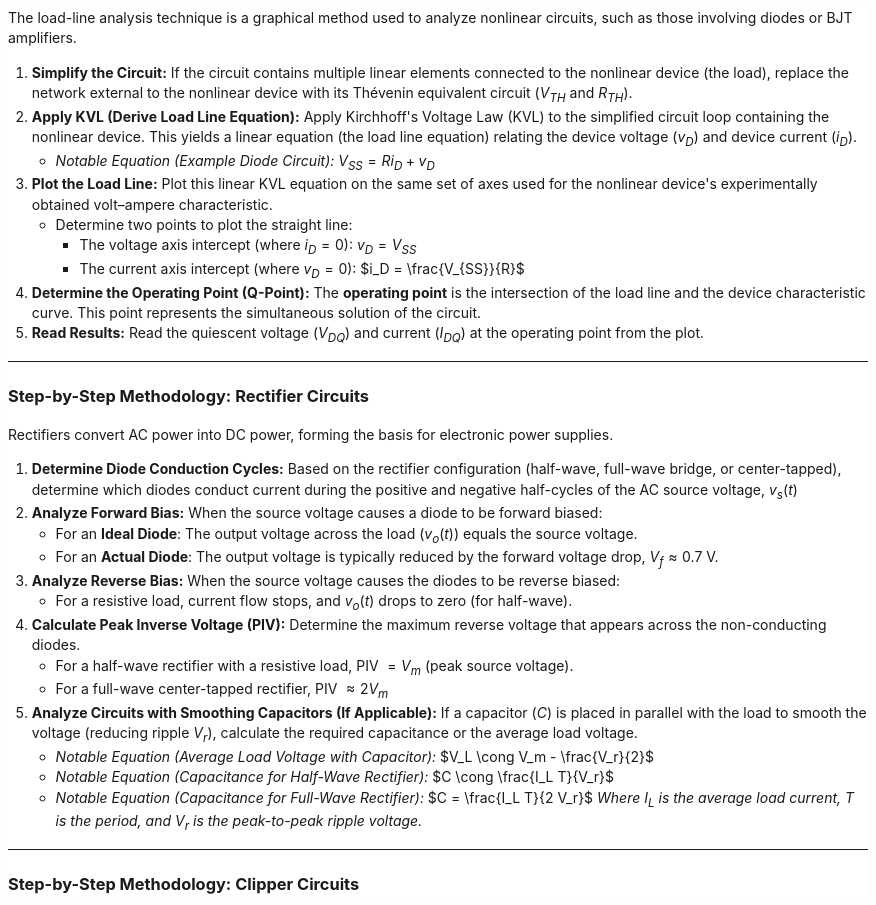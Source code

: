 The load-line analysis technique is a graphical method used to analyze nonlinear circuits, such as those involving diodes or BJT amplifiers.

1. **Simplify the Circuit:** If the circuit contains multiple linear elements connected to the nonlinear device (the load), replace the network external to the nonlinear device with its Thévenin equivalent circuit ($V_{TH}$ and $R_{TH}$).
2. **Apply KVL (Derive Load Line Equation):** Apply Kirchhoff's Voltage Law (KVL) to the simplified circuit loop containing the nonlinear device. This yields a linear equation (the load line equation) relating the device voltage ($v_D$) and device current ($i_D$).
   * *Notable Equation (Example Diode Circuit):* $V_{SS} = R i_D + v_D$
3. **Plot the Load Line:** Plot this linear KVL equation on the same set of axes used for the nonlinear device's experimentally obtained volt–ampere characteristic.
   * Determine two points to plot the straight line:
     * The voltage axis intercept (where $i_D = 0$): $v_D = V_{SS}$
     * The current axis intercept (where $v_D = 0$): $i_D = \frac{V_{SS}}{R}$
4. **Determine the Operating Point (Q-Point):** The **operating point** is the intersection of the load line and the device characteristic curve. This point represents the simultaneous solution of the circuit.
5. **Read Results:** Read the quiescent voltage ($V_{DQ}$) and current ($I_{DQ}$) at the operating point from the plot.

---

### Step-by-Step Methodology: Rectifier Circuits

Rectifiers convert AC power into DC power, forming the basis for electronic power supplies.

1. **Determine Diode Conduction Cycles:** Based on the rectifier configuration (half-wave, full-wave bridge, or center-tapped), determine which diodes conduct current during the positive and negative half-cycles of the AC source voltage, $v_s(t)$
2. **Analyze Forward Bias:** When the source voltage causes a diode to be forward biased:
   * For an **Ideal Diode**: The output voltage across the load ($v_o(t)$) equals the source voltage.
   * For an **Actual Diode**: The output voltage is typically reduced by the forward voltage drop, $V_f \approx 0.7$ V.
3. **Analyze Reverse Bias:** When the source voltage causes the diodes to be reverse biased:
   * For a resistive load, current flow stops, and $v_o(t)$ drops to zero (for half-wave).
4. **Calculate Peak Inverse Voltage (PIV):** Determine the maximum reverse voltage that appears across the non-conducting diodes.
   * For a half-wave rectifier with a resistive load, PIV $= V_m$ (peak source voltage).
   * For a full-wave center-tapped rectifier, PIV $\approx 2 V_m$
5. **Analyze Circuits with Smoothing Capacitors (If Applicable):** If a capacitor ($C$) is placed in parallel with the load to smooth the voltage (reducing ripple $V_r$), calculate the required capacitance or the average load voltage.
   * *Notable Equation (Average Load Voltage with Capacitor):* $V_L \cong V_m - \frac{V_r}{2}$
   * *Notable Equation (Capacitance for Half-Wave Rectifier):* $C \cong \frac{I_L T}{V_r}$
   * *Notable Equation (Capacitance for Full-Wave Rectifier):* $C = \frac{I_L T}{2 V_r}$
     *Where $I_L$ is the average load current, $T$ is the period, and $V_r$ is the peak-to-peak ripple voltage.*

---

### Step-by-Step Methodology: Clipper Circuits

